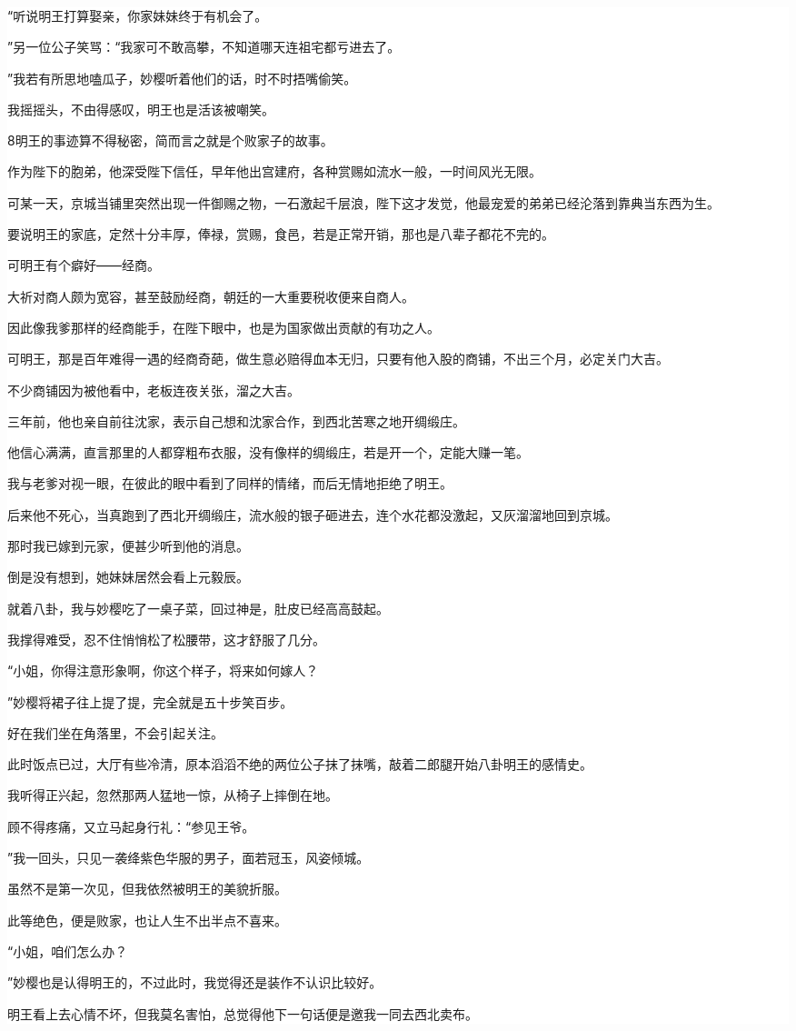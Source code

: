 “听说明王打算娶亲，你家妹妹终于有机会了。

”另一位公子笑骂：“我家可不敢高攀，不知道哪天连祖宅都亏进去了。

”我若有所思地嗑瓜子，妙樱听着他们的话，时不时捂嘴偷笑。

我摇摇头，不由得感叹，明王也是活该被嘲笑。

8明王的事迹算不得秘密，简而言之就是个败家子的故事。

作为陛下的胞弟，他深受陛下信任，早年他出宫建府，各种赏赐如流水一般，一时间风光无限。

可某一天，京城当铺里突然出现一件御赐之物，一石激起千层浪，陛下这才发觉，他最宠爱的弟弟已经沦落到靠典当东西为生。

要说明王的家底，定然十分丰厚，俸禄，赏赐，食邑，若是正常开销，那也是八辈子都花不完的。

可明王有个癖好——经商。

大祈对商人颇为宽容，甚至鼓励经商，朝廷的一大重要税收便来自商人。

因此像我爹那样的经商能手，在陛下眼中，也是为国家做出贡献的有功之人。

可明王，那是百年难得一遇的经商奇葩，做生意必赔得血本无归，只要有他入股的商铺，不出三个月，必定关门大吉。

不少商铺因为被他看中，老板连夜关张，溜之大吉。

三年前，他也亲自前往沈家，表示自己想和沈家合作，到西北苦寒之地开绸缎庄。

他信心满满，直言那里的人都穿粗布衣服，没有像样的绸缎庄，若是开一个，定能大赚一笔。

我与老爹对视一眼，在彼此的眼中看到了同样的情绪，而后无情地拒绝了明王。

后来他不死心，当真跑到了西北开绸缎庄，流水般的银子砸进去，连个水花都没激起，又灰溜溜地回到京城。

那时我已嫁到元家，便甚少听到他的消息。

倒是没有想到，她妹妹居然会看上元毅辰。

就着八卦，我与妙樱吃了一桌子菜，回过神是，肚皮已经高高鼓起。

我撑得难受，忍不住悄悄松了松腰带，这才舒服了几分。

“小姐，你得注意形象啊，你这个样子，将来如何嫁人？

”妙樱将裙子往上提了提，完全就是五十步笑百步。

好在我们坐在角落里，不会引起关注。

此时饭点已过，大厅有些冷清，原本滔滔不绝的两位公子抹了抹嘴，敲着二郎腿开始八卦明王的感情史。

我听得正兴起，忽然那两人猛地一惊，从椅子上摔倒在地。

顾不得疼痛，又立马起身行礼：“参见王爷。

”我一回头，只见一袭绛紫色华服的男子，面若冠玉，风姿倾城。

虽然不是第一次见，但我依然被明王的美貌折服。

此等绝色，便是败家，也让人生不出半点不喜来。

“小姐，咱们怎么办？

”妙樱也是认得明王的，不过此时，我觉得还是装作不认识比较好。

明王看上去心情不坏，但我莫名害怕，总觉得他下一句话便是邀我一同去西北卖布。
